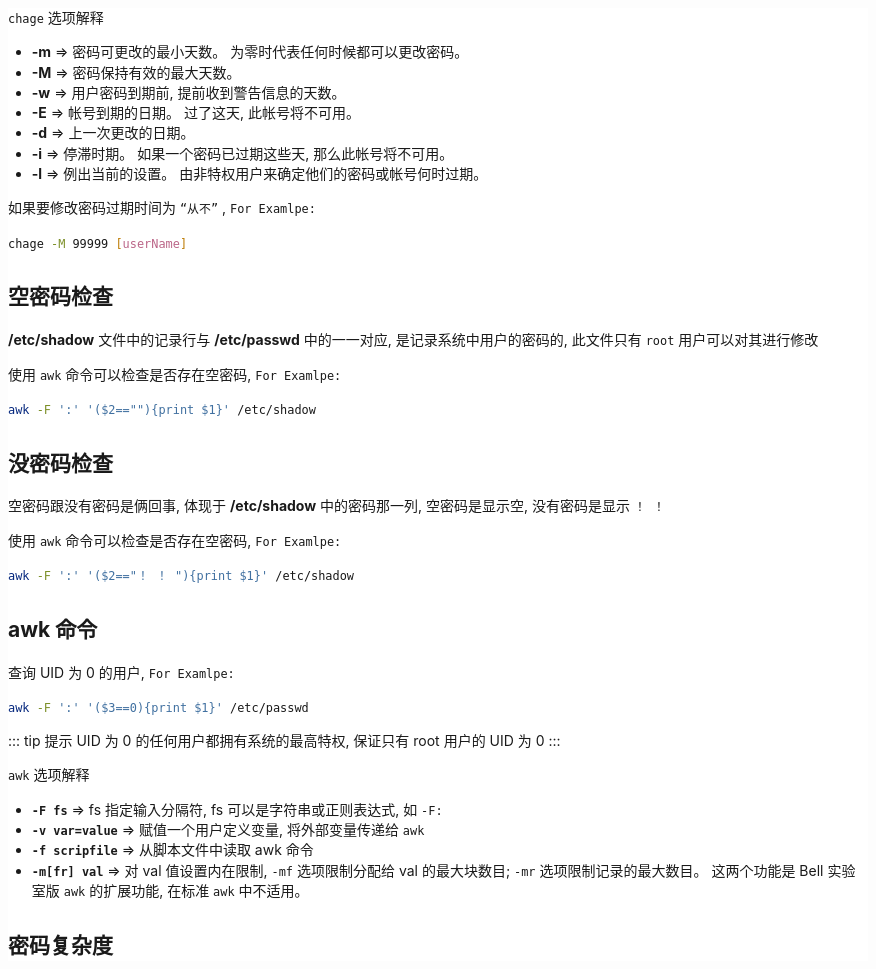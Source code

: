 `chage` 选项解释

* **-m** => 密码可更改的最小天数。 为零时代表任何时候都可以更改密码。
* **-M** => 密码保持有效的最大天数。
* **-w** => 用户密码到期前, 提前收到警告信息的天数。
* **-E** => 帐号到期的日期。 过了这天, 此帐号将不可用。
* **-d** => 上一次更改的日期。
* **-i** => 停滞时期。 如果一个密码已过期这些天, 那么此帐号将不可用。
* **-l** => 例出当前的设置。 由非特权用户来确定他们的密码或帐号何时过期。

如果要修改密码过期时间为 `“从不”` , `For Examlpe:` 

``` bash
chage -M 99999 [userName]
```

## 空密码检查

**/etc/shadow** 文件中的记录行与 **/etc/passwd** 中的一一对应, 是记录系统中用户的密码的, 此文件只有 `root` 用户可以对其进行修改

使用 `awk` 命令可以检查是否存在空密码, `For Examlpe:` 

``` bash
awk -F ':' '($2==""){print $1}' /etc/shadow
```

## 没密码检查

空密码跟没有密码是俩回事, 体现于 **/etc/shadow** 中的密码那一列, 空密码是显示空, 没有密码是显示 `！ ！` 

使用 `awk` 命令可以检查是否存在空密码, `For Examlpe:` 

``` bash
awk -F ':' '($2=="！ ！ "){print $1}' /etc/shadow
```

## awk 命令

查询 UID 为 0 的用户, `For Examlpe:` 

``` bash
awk -F ':' '($3==0){print $1}' /etc/passwd
```

::: tip 提示
UID 为 0 的任何用户都拥有系统的最高特权, 保证只有 root 用户的 UID 为 0
:::

`awk` 选项解释

* **`-F fs`** => fs 指定输入分隔符, fs 可以是字符串或正则表达式, 如 `-F:` 
* **`-v var=value`** => 赋值一个用户定义变量, 将外部变量传递给 `awk` 
* **`-f scripfile`** => 从脚本文件中读取 awk 命令
* **`-m[fr] val`** => 对 val 值设置内在限制, `-mf` 选项限制分配给 val 的最大块数目; `-mr` 选项限制记录的最大数目。 这两个功能是 Bell 实验室版 `awk` 的扩展功能, 在标准 `awk` 中不适用。

## 密码复杂度
